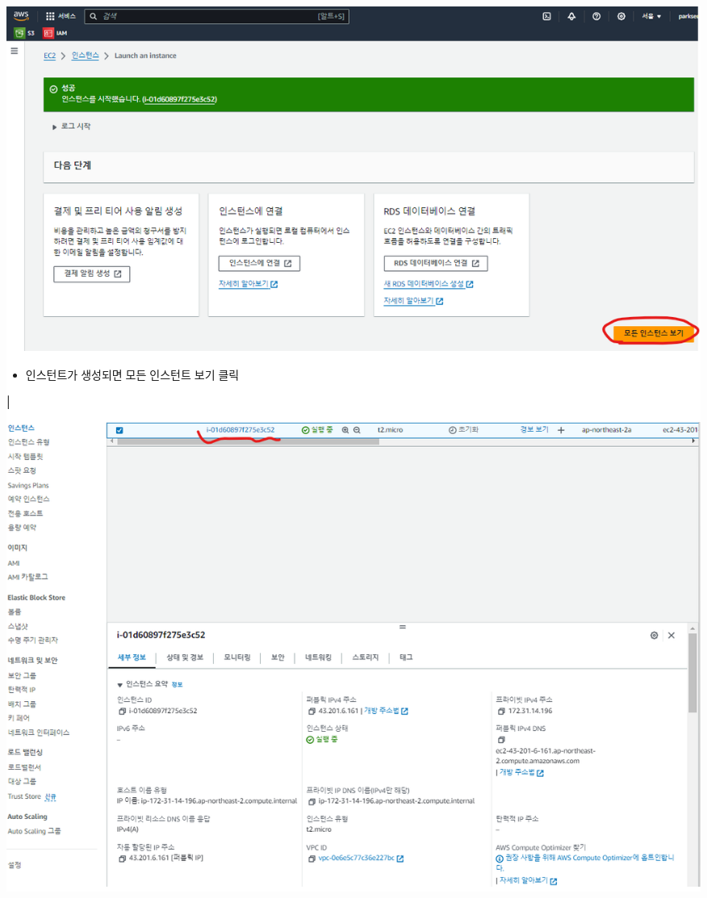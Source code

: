 ![인스턴트 생성 완](./assets/images/AWS_EC2_5.png)

- 인스턴트가 생성되면 모든 인스턴트 보기 클릭

|

![인스턴트 클릭](./assets/images/AWS_EC2_6.png)
